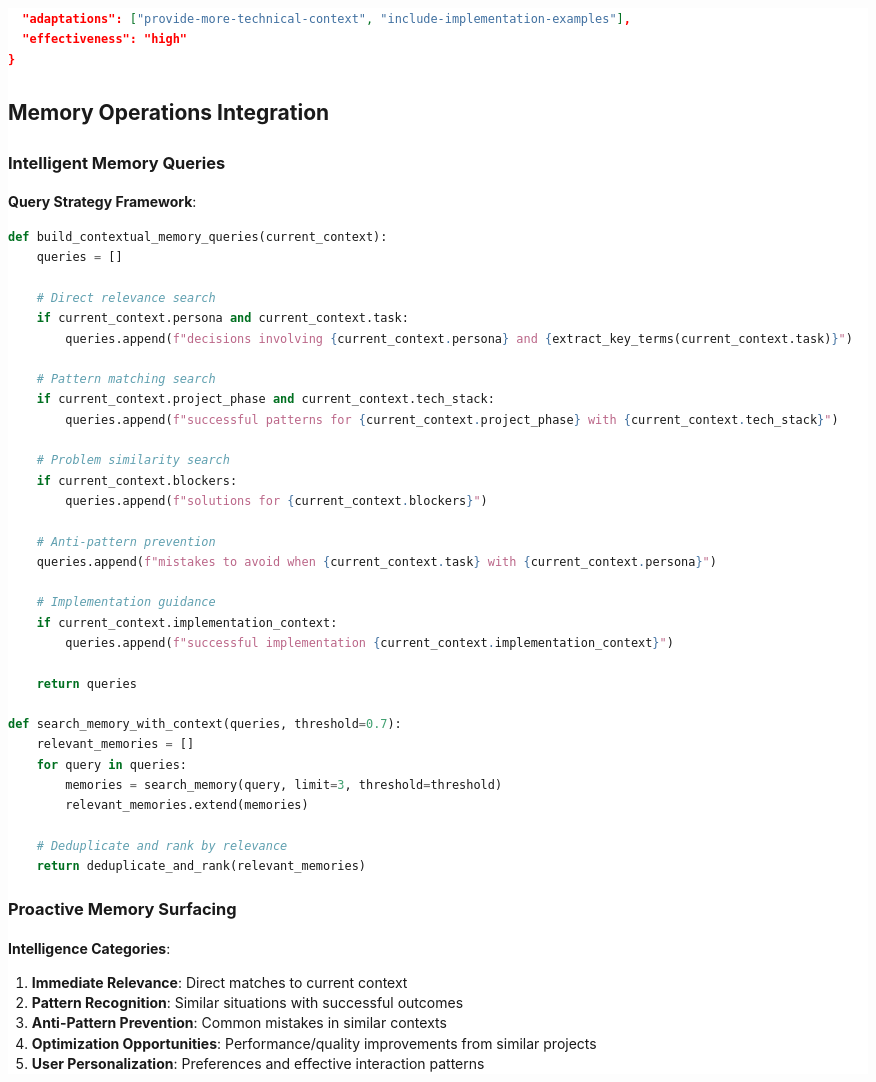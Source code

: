 ```json
  "adaptations": ["provide-more-technical-context", "include-implementation-examples"],
  "effectiveness": "high"
}
```

## Memory Operations Integration

### Intelligent Memory Queries
**Query Strategy Framework**:
```python
def build_contextual_memory_queries(current_context):
    queries = []
    
    # Direct relevance search
    if current_context.persona and current_context.task:
        queries.append(f"decisions involving {current_context.persona} and {extract_key_terms(current_context.task)}")
    
    # Pattern matching search  
    if current_context.project_phase and current_context.tech_stack:
        queries.append(f"successful patterns for {current_context.project_phase} with {current_context.tech_stack}")
    
    # Problem similarity search
    if current_context.blockers:
        queries.append(f"solutions for {current_context.blockers}")
    
    # Anti-pattern prevention
    queries.append(f"mistakes to avoid when {current_context.task} with {current_context.persona}")
    
    # Implementation guidance
    if current_context.implementation_context:
        queries.append(f"successful implementation {current_context.implementation_context}")
    
    return queries

def search_memory_with_context(queries, threshold=0.7):
    relevant_memories = []
    for query in queries:
        memories = search_memory(query, limit=3, threshold=threshold)
        relevant_memories.extend(memories)
    
    # Deduplicate and rank by relevance
    return deduplicate_and_rank(relevant_memories)
```

### Proactive Memory Surfacing
**Intelligence Categories**:
1. **Immediate Relevance**: Direct matches to current context
2. **Pattern Recognition**: Similar situations with successful outcomes
3. **Anti-Pattern Prevention**: Common mistakes in similar contexts
4. **Optimization Opportunities**: Performance/quality improvements from similar projects
5. **User Personalization**: Preferences and effective interaction patterns
